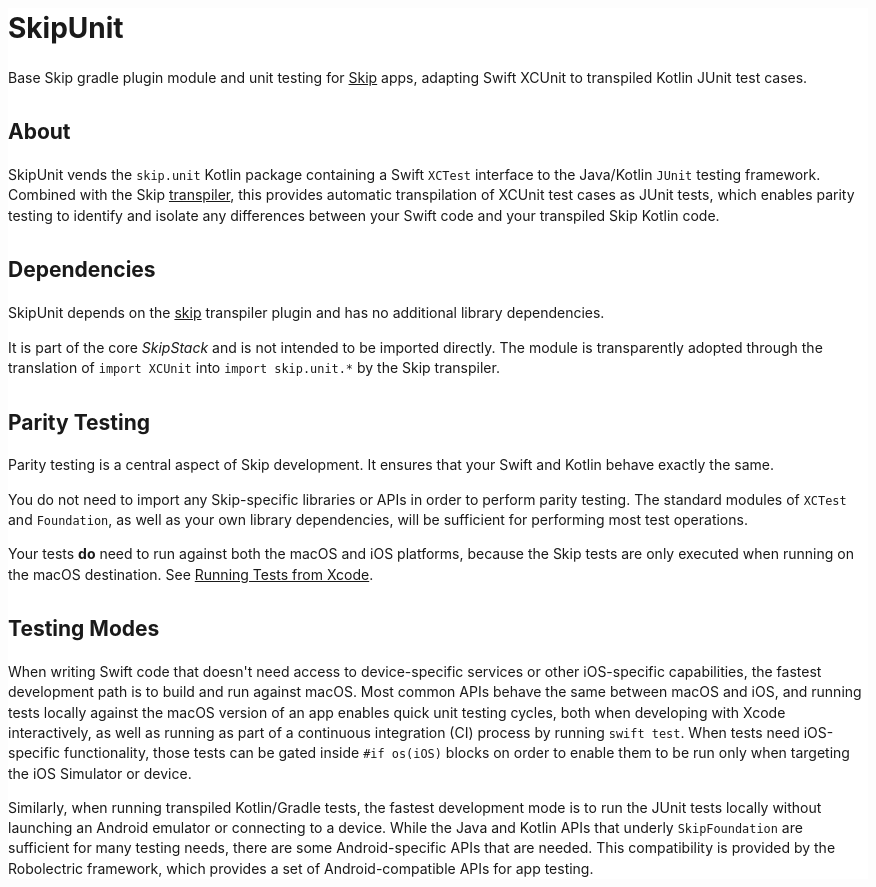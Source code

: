 # SkipUnit

Base Skip gradle plugin module and unit testing for [Skip](https://skip.tools) apps, adapting Swift XCUnit to transpiled Kotlin JUnit test cases.

## About

SkipUnit vends the `skip.unit` Kotlin package containing a Swift `XCTest` interface to the Java/Kotlin `JUnit` testing framework.
Combined with the Skip [transpiler](https://source.skip.tools/skip), this provides automatic transpilation of XCUnit test cases as JUnit tests, which enables parity testing to identify and isolate any differences between your Swift code and your transpiled Skip Kotlin code.

## Dependencies

SkipUnit depends on the [skip](https://source.skip.tools/skip) transpiler plugin and has no additional library dependencies.

It is part of the core *SkipStack* and is not intended to be imported directly.
The module is transparently adopted through the translation of `import XCUnit` into `import skip.unit.*` by the Skip transpiler.

## Parity Testing

Parity testing is a central aspect of Skip development. It ensures that your Swift and Kotlin behave exactly the same.

You do not need to import any Skip-specific libraries or APIs in order to perform parity testing. 
The standard modules of `XCTest` and `Foundation`, as well as your own library dependencies, will be sufficient for performing most test operations.

Your tests **do** need to run against both the macOS and iOS platforms, because the Skip tests are only executed when running on the macOS destination. See [Running Tests from Xcode](#running-tests-from-xcode).

## Testing Modes

When writing Swift code that doesn't need access to device-specific services or other iOS-specific capabilities, the fastest development path is to build and run against macOS. Most common APIs behave the same between macOS and iOS, and running tests locally against the macOS version of an app enables quick unit testing cycles, both when developing with Xcode interactively, as well as running as part of a continuous integration (CI) process by running `swift test`. When tests need iOS-specific functionality, those tests can be gated inside `#if os(iOS)` blocks on order to enable them to be run only when targeting the iOS Simulator or device.

Similarly, when running transpiled Kotlin/Gradle tests, the fastest development mode is to run the JUnit tests locally without launching an Android emulator or connecting to a device. While the Java and Kotlin APIs that underly `SkipFoundation` are sufficient for many testing needs, there are some Android-specific APIs that are needed. This compatibility is provided by the Robolectric framework, which provides a set of Android-compatible APIs for app testing. 
